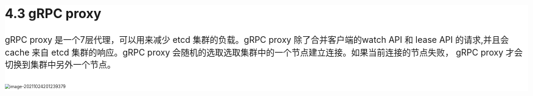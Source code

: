 ## 4.3 gRPC proxy

gRPC proxy 是一个7层代理，可以用来减少 etcd 集群的负载。gRPC proxy 除了合并客户端的watch API 和 lease API 的请求,并且会 cache 来自 etcd 集群的响应。gRPC proxy 会随机的选取选取集群中的一个节点建立连接。如果当前连接的节点失败， gRPC proxy 才会切换到集群中另外一个节点。

<img src="http://blog-1259650185.cosbj.myqcloud.com/img/202110/24/1635077559.png" alt="image-20211024201239379" style="zoom:50%;" />

